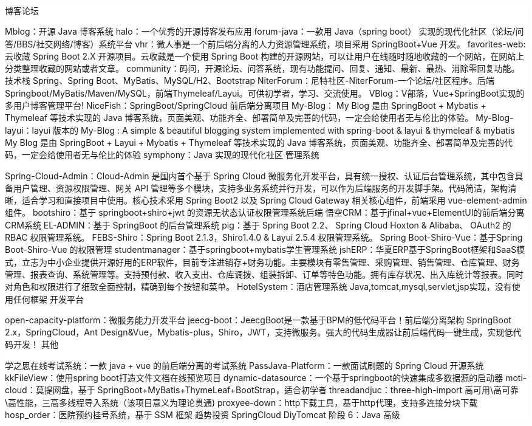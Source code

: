 博客论坛

Mblog：开源 Java 博客系统
halo：一个优秀的开源博客发布应用
forum-java：一款用 Java（spring boot） 实现的现代化社区（论坛/问答/BBS/社交网络/博客）系统平台
vhr：微人事是一个前后端分离的人力资源管理系统，项目采用 SpringBoot+Vue 开发。
favorites-web:云收藏 Spring Boot 2.X 开源项目。云收藏是一个使用 Spring Boot 构建的开源网站，可以让用户在线随时随地收藏的一个网站，在网站上分类整理收藏的网站或者文章。
community：码问，开源论坛、问答系统，现有功能提问、回复、通知、最新、最热、消除零回复功能。技术栈 Spring、Spring Boot、MyBatis、MySQL/H2、Bootstrap
NiterForum：尼特社区-NiterForum-一个论坛/社区程序。后端Springboot/MyBatis/Maven/MySQL，前端Thymeleaf/Layui。可供初学者，学习、交流使用。
VBlog：V部落，Vue+SpringBoot实现的多用户博客管理平台!
NiceFish：SpringBoot/SpringCloud 前后端分离项目
My-Blog： My Blog 是由 SpringBoot + Mybatis + Thymeleaf 等技术实现的 Java 博客系统，页面美观、功能齐全、部署简单及完善的代码，一定会给使用者无与伦比的体验。
My-Blog-layui：layui 版本的 My-Blog : A simple & beautiful blogging system implemented with spring-boot & layui & thymeleaf & mybatis My Blog 是由 SpringBoot + Layui + Mybatis + Thymeleaf 等技术实现的 Java 博客系统，页面美观、功能齐全、部署简单及完善的代码，一定会给使用者无与伦比的体验
symphony：Java 实现的现代化社区
管理系统

Spring-Cloud-Admin：Cloud-Admin 是国内首个基于 Spring Cloud 微服务化开发平台，具有统一授权、认证后台管理系统，其中包含具备用户管理、资源权限管理、网关 API 管理等多个模块，支持多业务系统并行开发，可以作为后端服务的开发脚手架。代码简洁，架构清晰，适合学习和直接项目中使用。核心技术采用 Spring Boot2 以及 Spring Cloud Gateway 相关核心组件，前端采用 vue-element-admin 组件。
bootshiro：基于 springboot+shiro+jwt 的资源无状态认证权限管理系统后端
悟空CRM：基于jfinal+vue+ElementUI的前后端分离CRM系统
EL-ADMIN：基于 SpringBoot 的后台管理系统
pig：基于 Spring Boot 2.2、 Spring Cloud Hoxton & Alibaba、 OAuth2 的 RBAC 权限管理系统。
FEBS-Shiro：Spring Boot 2.1.3，Shiro1.4.0 & Layui 2.5.4 权限管理系统。
Spring Boot-Shiro-Vue：基于Spring Boot-Shiro-Vue 的权限管理
studentmanager：基于springboot+mybatis学生管理系统
jshERP：华夏ERP基于SpringBoot框架和SaaS模式，立志为中小企业提供开源好用的ERP软件，目前专注进销存+财务功能。主要模块有零售管理、采购管理、销售管理、仓库管理、财务管理、报表查询、系统管理等。支持预付款、收入支出、仓库调拨、组装拆卸、订单等特色功能。拥有库存状况、出入库统计等报表。同时对角色和权限进行了细致全面控制，精确到每个按钮和菜单。
HotelSystem：酒店管理系统 Java,tomcat,mysql,servlet,jsp实现，没有使用任何框架
开发平台

open-capacity-platform：微服务能力开发平台
jeecg-boot：JeecgBoot是一款基于BPM的低代码平台！前后端分离架构 SpringBoot 2.x，SpringCloud，Ant Design&Vue，Mybatis-plus，Shiro，JWT，支持微服务。强大的代码生成器让前后端代码一键生成，实现低代码开发！
其他

学之思在线考试系统：一款 java + vue 的前后端分离的考试系统
PassJava-Platform：一款面试刷题的 Spring Cloud 开源系统
kkFileView：使用spring boot打造文件文档在线预览项目
dynamic-datasource：一个基于springboot的快速集成多数据源的启动器
moti-cloud：莫提网盘，基于 SpringBoot+MyBatis+ThymeLeaf+BootStrap，适合初学者
threadandjuc：three-high-import 高可用\高可靠\高性能，三高多线程导入系统（该项目意义为理论贯通)
proxyee-down：http下载工具，基于http代理，支持多连接分块下载
hosp_order：医院预约挂号系统，基于 SSM 框架
趋势投资 SpringCloud
DiyTomcat
阶段 6：Java 高级
